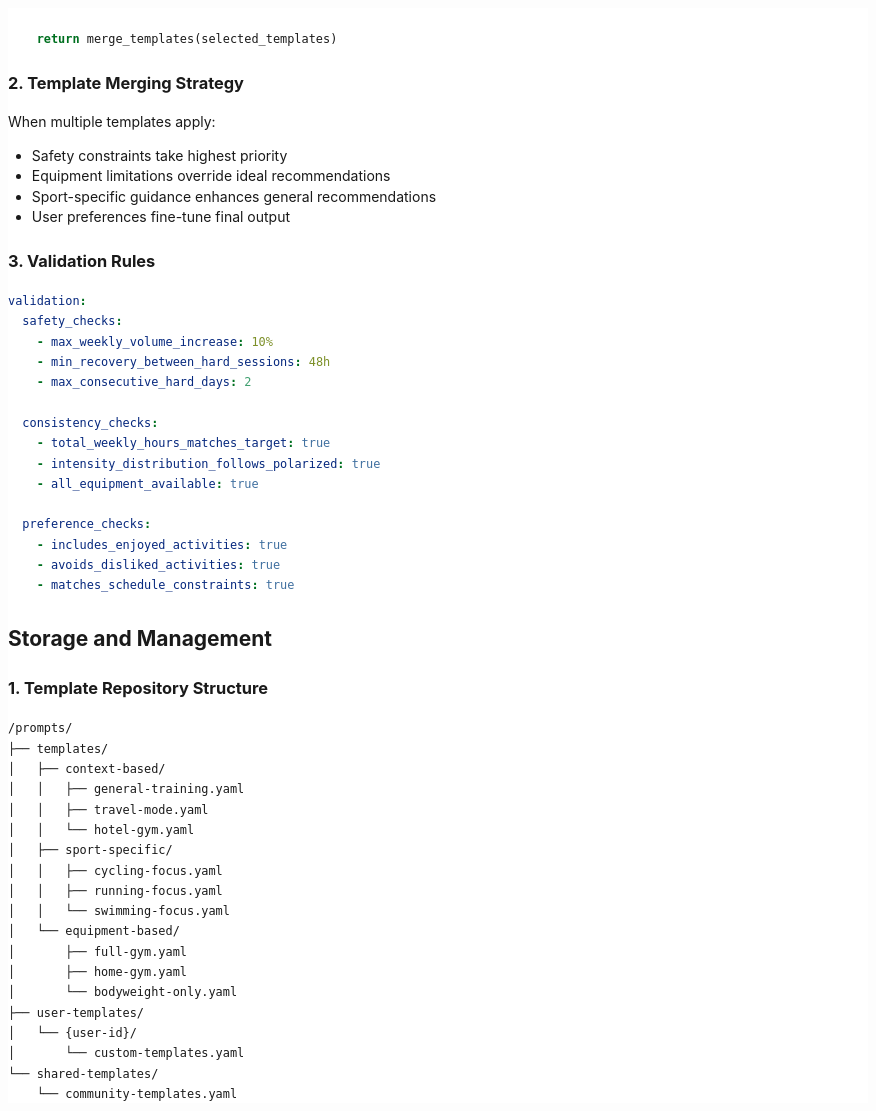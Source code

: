```python
    
    return merge_templates(selected_templates)
```

### 2. Template Merging Strategy
When multiple templates apply:
- Safety constraints take highest priority
- Equipment limitations override ideal recommendations
- Sport-specific guidance enhances general recommendations
- User preferences fine-tune final output

### 3. Validation Rules
```yaml
validation:
  safety_checks:
    - max_weekly_volume_increase: 10%
    - min_recovery_between_hard_sessions: 48h
    - max_consecutive_hard_days: 2
    
  consistency_checks:
    - total_weekly_hours_matches_target: true
    - intensity_distribution_follows_polarized: true
    - all_equipment_available: true
    
  preference_checks:
    - includes_enjoyed_activities: true
    - avoids_disliked_activities: true
    - matches_schedule_constraints: true
```

## Storage and Management

### 1. Template Repository Structure
```
/prompts/
├── templates/
│   ├── context-based/
│   │   ├── general-training.yaml
│   │   ├── travel-mode.yaml
│   │   └── hotel-gym.yaml
│   ├── sport-specific/
│   │   ├── cycling-focus.yaml
│   │   ├── running-focus.yaml
│   │   └── swimming-focus.yaml
│   └── equipment-based/
│       ├── full-gym.yaml
│       ├── home-gym.yaml
│       └── bodyweight-only.yaml
├── user-templates/
│   └── {user-id}/
│       └── custom-templates.yaml
└── shared-templates/
    └── community-templates.yaml
```

